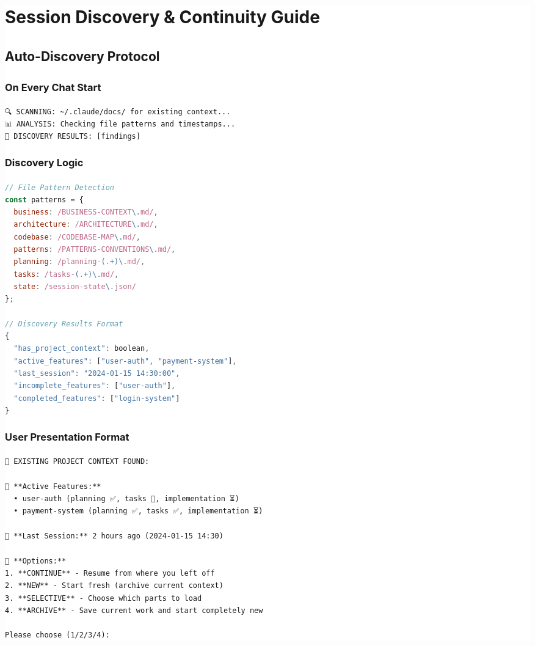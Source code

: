 # Session Discovery & Continuity Guide

## Auto-Discovery Protocol

### On Every Chat Start
```
🔍 SCANNING: ~/.claude/docs/ for existing context...
📊 ANALYSIS: Checking file patterns and timestamps...
🎯 DISCOVERY RESULTS: [findings]
```

### Discovery Logic
```javascript
// File Pattern Detection
const patterns = {
  business: /BUSINESS-CONTEXT\.md/,
  architecture: /ARCHITECTURE\.md/,
  codebase: /CODEBASE-MAP\.md/,
  patterns: /PATTERNS-CONVENTIONS\.md/,
  planning: /planning-(.+)\.md/,
  tasks: /tasks-(.+)\.md/,
  state: /session-state\.json/
};

// Discovery Results Format
{
  "has_project_context": boolean,
  "active_features": ["user-auth", "payment-system"],
  "last_session": "2024-01-15 14:30:00",
  "incomplete_features": ["user-auth"],
  "completed_features": ["login-system"]
}
```

### User Presentation Format
```
📂 EXISTING PROJECT CONTEXT FOUND:

🎯 **Active Features:**
  • user-auth (planning ✅, tasks 🔄, implementation ⏳)
  • payment-system (planning ✅, tasks ✅, implementation ⏳)

📅 **Last Session:** 2 hours ago (2024-01-15 14:30)

🔄 **Options:**
1. **CONTINUE** - Resume from where you left off
2. **NEW** - Start fresh (archive current context)  
3. **SELECTIVE** - Choose which parts to load
4. **ARCHIVE** - Save current work and start completely new

Please choose (1/2/3/4):
```
